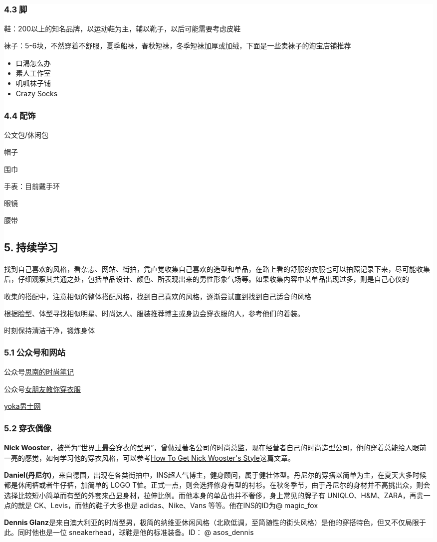 ### 4.3 脚

鞋：200以上的知名品牌，以运动鞋为主，辅以靴子，以后可能需要考虑皮鞋

袜子：5-6块，不然穿着不舒服，夏季船袜，春秋短袜，冬季短袜加厚或加绒，下面是一些卖袜子的淘宝店铺推荐

- 口渴怎么办
- 素人工作室
- 叽呱袜子铺
- Crazy Socks

### 4.4 配饰

公文包/休闲包

帽子

围巾

手表：目前戴手环

眼镜

腰带

## 5. 持续学习

找到自己喜欢的风格，看杂志、网站、街拍，凭直觉收集自己喜欢的造型和单品，在路上看的舒服的衣服也可以拍照记录下来，尽可能收集后，仔细观察其共通之处，包括单品设计、颜色、所表现出来的男性形象气场等。如果收集内容中某单品出现过多，则是自己心仪的

收集的搭配中，注意相似的整体搭配风格，找到自己喜欢的风格，逐渐尝试直到找到自己适合的风格

根据脸型、体型寻找相似明星、时尚达人、服装推荐博主或身边会穿衣服的人，参考他们的着装。

时刻保持清洁干净，锻炼身体

### 5.1 公众号和网站

公众号[思南的时尚笔记](https://www.zhihu.com/question/20872048)

公众号[女朋友教你穿衣服]()

[yoka男士网](http://www.yokamen.cn/)

### 5.2 穿衣偶像

**Nick Wooster**，被誉为“世界上最会穿衣的型男”，曾做过著名公司的时尚总监，现在经营者自己的时尚造型公司，他的穿着总能给人眼前一亮的感觉，如何学习他的穿衣风格，可以参考[How To Get Nick Wooster's Style](https://theidleman.com/blogs/style/get-nick-wooster-style)这篇文章。

**Daniel(丹尼尔)**，来自德国，出现在各类街拍中，INS超人气博主，健身顾问，属于健壮体型。丹尼尔的穿搭以简单为主，在夏天大多时候都是休闲裤或者牛仔裤，加简单的 LOGO T恤。正式一点，则会选择修身有型的衬衫。在秋冬季节，由于丹尼尔的身材并不高挑出众，则会选择比较短小简单而有型的外套来凸显身材，拉伸比例。而他本身的单品也并不奢侈，身上常见的牌子有 UNIQLO、H&M、ZARA，再贵一点的就是 CK、Levis，而他的鞋子大多也是 adidas、Nike、Vans 等等。他在INS的ID为@ magic_fox

**Dennis Glanz**是来自澳大利亚的时尚型男，极简的纳维亚休闲风格（北欧低调，至简随性的街头风格）是他的穿搭特色，但又不仅局限于此。同时他也是一位 sneakerhead，球鞋是他的标准装备。ID： @ asos_dennis
